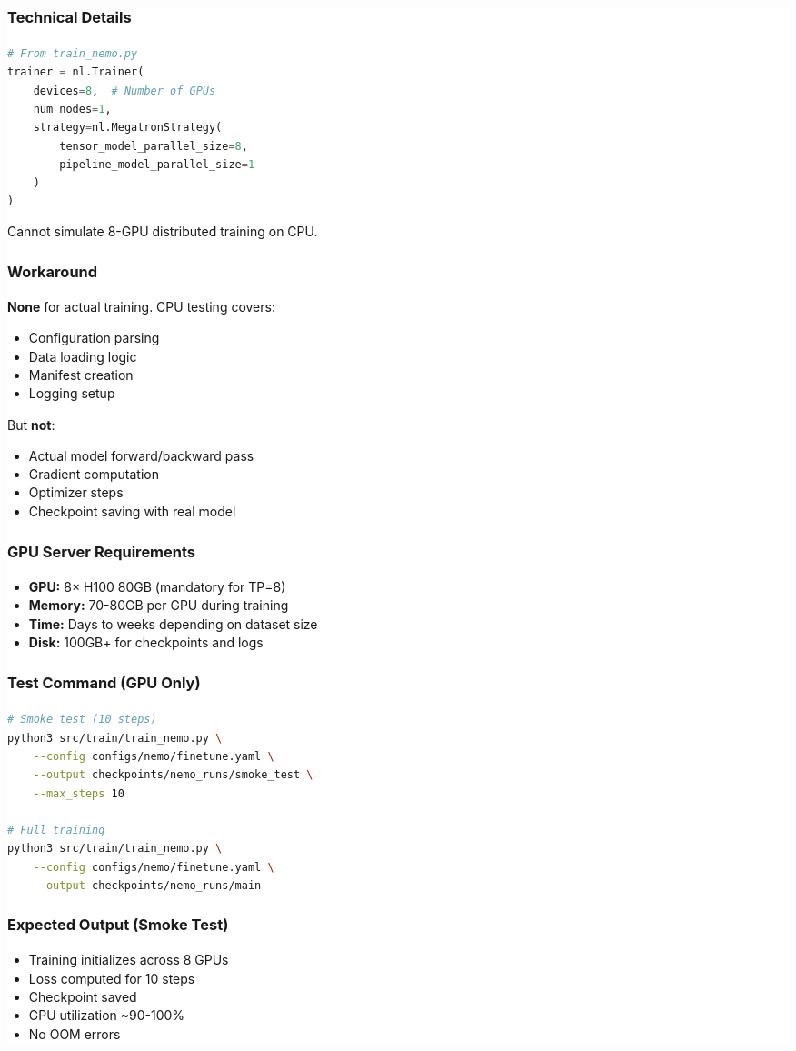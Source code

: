 ### Technical Details
```python
# From train_nemo.py
trainer = nl.Trainer(
    devices=8,  # Number of GPUs
    num_nodes=1,
    strategy=nl.MegatronStrategy(
        tensor_model_parallel_size=8,
        pipeline_model_parallel_size=1
    )
)
```

Cannot simulate 8-GPU distributed training on CPU.

### Workaround
**None** for actual training. CPU testing covers:
- Configuration parsing
- Data loading logic
- Manifest creation
- Logging setup

But **not**:
- Actual model forward/backward pass
- Gradient computation
- Optimizer steps
- Checkpoint saving with real model

### GPU Server Requirements
- **GPU:** 8× H100 80GB (mandatory for TP=8)
- **Memory:** 70-80GB per GPU during training
- **Time:** Days to weeks depending on dataset size
- **Disk:** 100GB+ for checkpoints and logs

### Test Command (GPU Only)
```bash
# Smoke test (10 steps)
python3 src/train/train_nemo.py \
    --config configs/nemo/finetune.yaml \
    --output checkpoints/nemo_runs/smoke_test \
    --max_steps 10

# Full training
python3 src/train/train_nemo.py \
    --config configs/nemo/finetune.yaml \
    --output checkpoints/nemo_runs/main
```

### Expected Output (Smoke Test)
- Training initializes across 8 GPUs
- Loss computed for 10 steps
- Checkpoint saved
- GPU utilization ~90-100%
- No OOM errors
